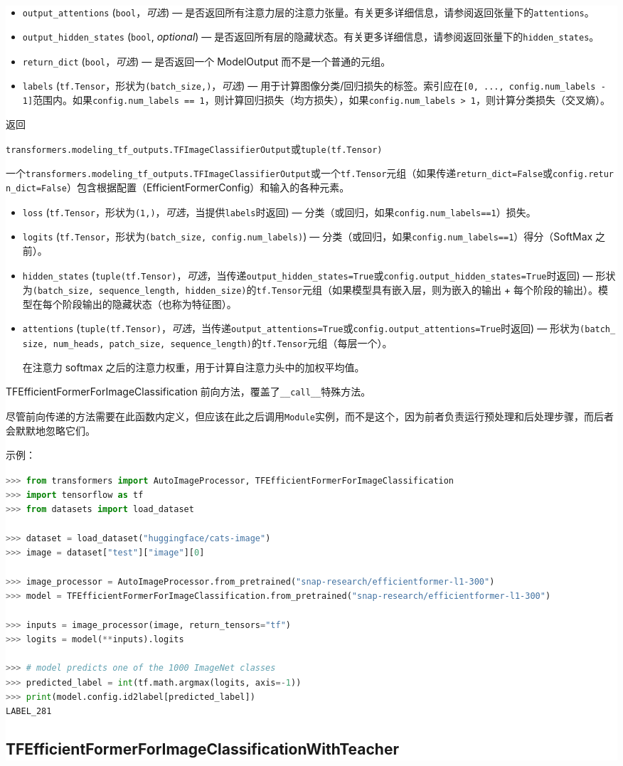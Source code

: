 +   `output_attentions` (`bool`，*可选*) — 是否返回所有注意力层的注意力张量。有关更多详细信息，请参阅返回张量下的`attentions`。

+   `output_hidden_states` (`bool`, *optional*) — 是否返回所有层的隐藏状态。有关更多详细信息，请参阅返回张量下的`hidden_states`。

+   `return_dict` (`bool`，*可选*) — 是否返回一个 ModelOutput 而不是一个普通的元组。

+   `labels` (`tf.Tensor`，形状为`(batch_size,)`，*可选*) — 用于计算图像分类/回归损失的标签。索引应在`[0, ..., config.num_labels - 1]`范围内。如果`config.num_labels == 1`，则计算回归损失（均方损失），如果`config.num_labels > 1`，则计算分类损失（交叉熵）。

返回

`transformers.modeling_tf_outputs.TFImageClassifierOutput`或`tuple(tf.Tensor)`

一个`transformers.modeling_tf_outputs.TFImageClassifierOutput`或一个`tf.Tensor`元组（如果传递`return_dict=False`或`config.return_dict=False`）包含根据配置（EfficientFormerConfig）和输入的各种元素。

+   `loss` (`tf.Tensor`，形状为`(1,)`，*可选*，当提供`labels`时返回) — 分类（或回归，如果`config.num_labels==1`）损失。

+   `logits` (`tf.Tensor`，形状为`(batch_size, config.num_labels)`) — 分类（或回归，如果`config.num_labels==1`）得分（SoftMax 之前）。

+   `hidden_states` (`tuple(tf.Tensor)`，*可选*，当传递`output_hidden_states=True`或`config.output_hidden_states=True`时返回) — 形状为`(batch_size, sequence_length, hidden_size)`的`tf.Tensor`元组（如果模型具有嵌入层，则为嵌入的输出 + 每个阶段的输出）。模型在每个阶段输出的隐藏状态（也称为特征图）。

+   `attentions` (`tuple(tf.Tensor)`，*可选*，当传递`output_attentions=True`或`config.output_attentions=True`时返回) — 形状为`(batch_size, num_heads, patch_size, sequence_length)`的`tf.Tensor`元组（每层一个）。

    在注意力 softmax 之后的注意力权重，用于计算自注意力头中的加权平均值。

TFEfficientFormerForImageClassification 前向方法，覆盖了`__call__`特殊方法。

尽管前向传递的方法需要在此函数内定义，但应该在此之后调用`Module`实例，而不是这个，因为前者负责运行预处理和后处理步骤，而后者会默默地忽略它们。

示例：

```py
>>> from transformers import AutoImageProcessor, TFEfficientFormerForImageClassification
>>> import tensorflow as tf
>>> from datasets import load_dataset

>>> dataset = load_dataset("huggingface/cats-image")
>>> image = dataset["test"]["image"][0]

>>> image_processor = AutoImageProcessor.from_pretrained("snap-research/efficientformer-l1-300")
>>> model = TFEfficientFormerForImageClassification.from_pretrained("snap-research/efficientformer-l1-300")

>>> inputs = image_processor(image, return_tensors="tf")
>>> logits = model(**inputs).logits

>>> # model predicts one of the 1000 ImageNet classes
>>> predicted_label = int(tf.math.argmax(logits, axis=-1))
>>> print(model.config.id2label[predicted_label])
LABEL_281
```

## TFEfficientFormerForImageClassificationWithTeacher
